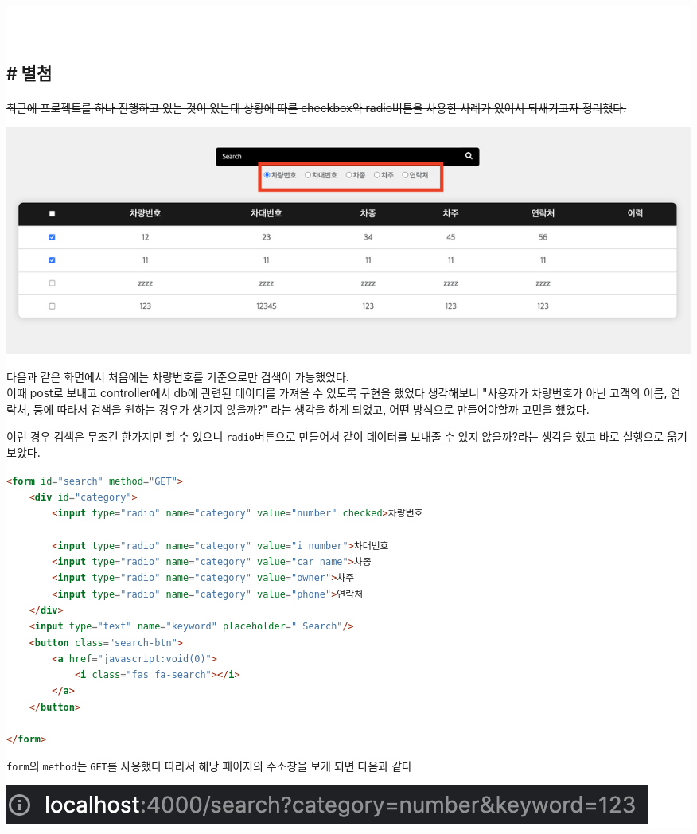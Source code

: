 <br>
<br>

## \# 별첨
~~최근에 프로젝트를 하나 진행하고 있는 것이 있는데 상황에 따른 checkbox와 radio버튼을 사용한 사례가 있어서 되새기고자 정리했다.~~

![imput](./img/input-project1.png)

다음과 같은 화면에서 처음에는 차량번호를 기준으로만 검색이 가능했었다.  
이때 post로 보내고 controller에서 db에 관련된 데이터를 가져올 수 있도록 구현을 했었다 생각해보니 "사용자가 차량번호가 아닌 고객의 이름, 연락처, 등에 따라서 검색을 원하는 경우가 생기지 않을까?" 라는 생각을 하게 되었고, 어떤 방식으로 만들어야할까 고민을 했었다.

이런 경우 검색은 무조건 한가지만 할 수 있으니 `radio`버튼으로 만들어서 같이 데이터를 보내줄 수 있지 않을까?라는 생각을 했고 바로 실행으로 옮겨보았다.

```html
<form id="search" method="GET">
    <div id="category">
        <input type="radio" name="category" value="number" checked>차량번호
        
        <input type="radio" name="category" value="i_number">차대번호
        <input type="radio" name="category" value="car_name">차종
        <input type="radio" name="category" value="owner">차주
        <input type="radio" name="category" value="phone">연락처
    </div>
    <input type="text" name="keyword" placeholder=" Search"/>
    <button class="search-btn">
        <a href="javascript:void(0)">
            <i class="fas fa-search"></i>
        </a>
    </button>

</form>
```
`form`의 `method`는 `GET`를 사용했다 따라서 해당 페이지의 주소창을 보게 되면 다음과 같다

![geturl](./img/getURL.png)
